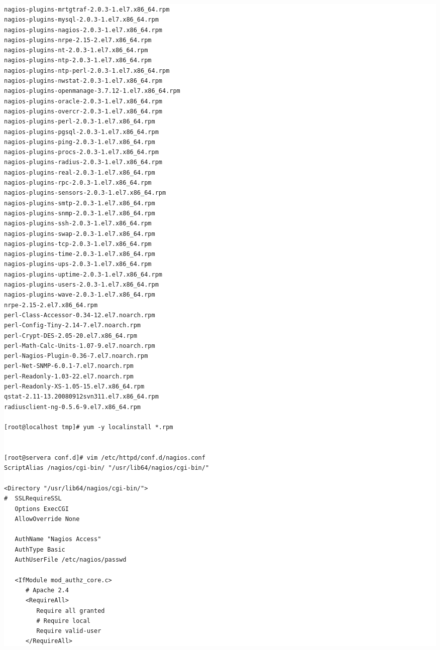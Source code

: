 ```shell
nagios-plugins-mrtgtraf-2.0.3-1.el7.x86_64.rpm
nagios-plugins-mysql-2.0.3-1.el7.x86_64.rpm
nagios-plugins-nagios-2.0.3-1.el7.x86_64.rpm
nagios-plugins-nrpe-2.15-2.el7.x86_64.rpm
nagios-plugins-nt-2.0.3-1.el7.x86_64.rpm
nagios-plugins-ntp-2.0.3-1.el7.x86_64.rpm
nagios-plugins-ntp-perl-2.0.3-1.el7.x86_64.rpm
nagios-plugins-nwstat-2.0.3-1.el7.x86_64.rpm
nagios-plugins-openmanage-3.7.12-1.el7.x86_64.rpm
nagios-plugins-oracle-2.0.3-1.el7.x86_64.rpm
nagios-plugins-overcr-2.0.3-1.el7.x86_64.rpm
nagios-plugins-perl-2.0.3-1.el7.x86_64.rpm
nagios-plugins-pgsql-2.0.3-1.el7.x86_64.rpm
nagios-plugins-ping-2.0.3-1.el7.x86_64.rpm
nagios-plugins-procs-2.0.3-1.el7.x86_64.rpm
nagios-plugins-radius-2.0.3-1.el7.x86_64.rpm
nagios-plugins-real-2.0.3-1.el7.x86_64.rpm
nagios-plugins-rpc-2.0.3-1.el7.x86_64.rpm
nagios-plugins-sensors-2.0.3-1.el7.x86_64.rpm
nagios-plugins-smtp-2.0.3-1.el7.x86_64.rpm
nagios-plugins-snmp-2.0.3-1.el7.x86_64.rpm
nagios-plugins-ssh-2.0.3-1.el7.x86_64.rpm
nagios-plugins-swap-2.0.3-1.el7.x86_64.rpm
nagios-plugins-tcp-2.0.3-1.el7.x86_64.rpm
nagios-plugins-time-2.0.3-1.el7.x86_64.rpm
nagios-plugins-ups-2.0.3-1.el7.x86_64.rpm
nagios-plugins-uptime-2.0.3-1.el7.x86_64.rpm
nagios-plugins-users-2.0.3-1.el7.x86_64.rpm
nagios-plugins-wave-2.0.3-1.el7.x86_64.rpm
nrpe-2.15-2.el7.x86_64.rpm
perl-Class-Accessor-0.34-12.el7.noarch.rpm
perl-Config-Tiny-2.14-7.el7.noarch.rpm
perl-Crypt-DES-2.05-20.el7.x86_64.rpm
perl-Math-Calc-Units-1.07-9.el7.noarch.rpm
perl-Nagios-Plugin-0.36-7.el7.noarch.rpm
perl-Net-SNMP-6.0.1-7.el7.noarch.rpm
perl-Readonly-1.03-22.el7.noarch.rpm
perl-Readonly-XS-1.05-15.el7.x86_64.rpm
qstat-2.11-13.20080912svn311.el7.x86_64.rpm
radiusclient-ng-0.5.6-9.el7.x86_64.rpm

[root@localhost tmp]# yum -y localinstall *.rpm


[root@servera conf.d]# vim /etc/httpd/conf.d/nagios.conf 
ScriptAlias /nagios/cgi-bin/ "/usr/lib64/nagios/cgi-bin/"

<Directory "/usr/lib64/nagios/cgi-bin/">
#  SSLRequireSSL
   Options ExecCGI
   AllowOverride None

   AuthName "Nagios Access"
   AuthType Basic
   AuthUserFile /etc/nagios/passwd

   <IfModule mod_authz_core.c>
      # Apache 2.4
      <RequireAll>
         Require all granted
         # Require local
         Require valid-user
      </RequireAll>
```